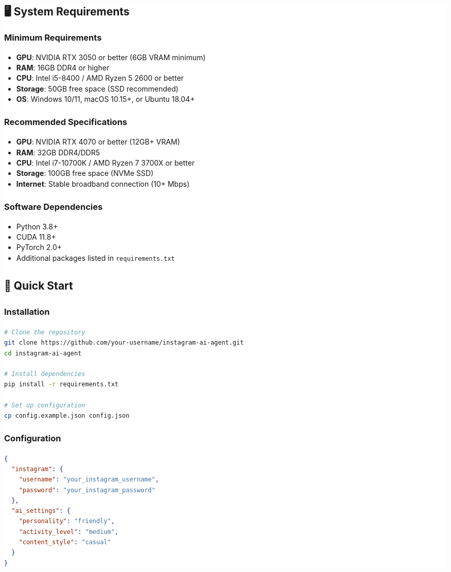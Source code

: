 ## 🖥️ System Requirements

### **Minimum Requirements**
- **GPU**: NVIDIA RTX 3050 or better (6GB VRAM minimum)
- **RAM**: 16GB DDR4 or higher
- **CPU**: Intel i5-8400 / AMD Ryzen 5 2600 or better
- **Storage**: 50GB free space (SSD recommended)
- **OS**: Windows 10/11, macOS 10.15+, or Ubuntu 18.04+

### **Recommended Specifications**
- **GPU**: NVIDIA RTX 4070 or better (12GB+ VRAM)
- **RAM**: 32GB DDR4/DDR5
- **CPU**: Intel i7-10700K / AMD Ryzen 7 3700X or better
- **Storage**: 100GB free space (NVMe SSD)
- **Internet**: Stable broadband connection (10+ Mbps)

### **Software Dependencies**
- Python 3.8+
- CUDA 11.8+
- PyTorch 2.0+
- Additional packages listed in `requirements.txt`

## 🚀 Quick Start

### Installation
```bash
# Clone the repository
git clone https://github.com/your-username/instagram-ai-agent.git
cd instagram-ai-agent

# Install dependencies
pip install -r requirements.txt

# Set up configuration
cp config.example.json config.json
```

### Configuration
```json
{
  "instagram": {
    "username": "your_instagram_username",
    "password": "your_instagram_password"
  },
  "ai_settings": {
    "personality": "friendly",
    "activity_level": "medium",
    "content_style": "casual"
  }
}
```
